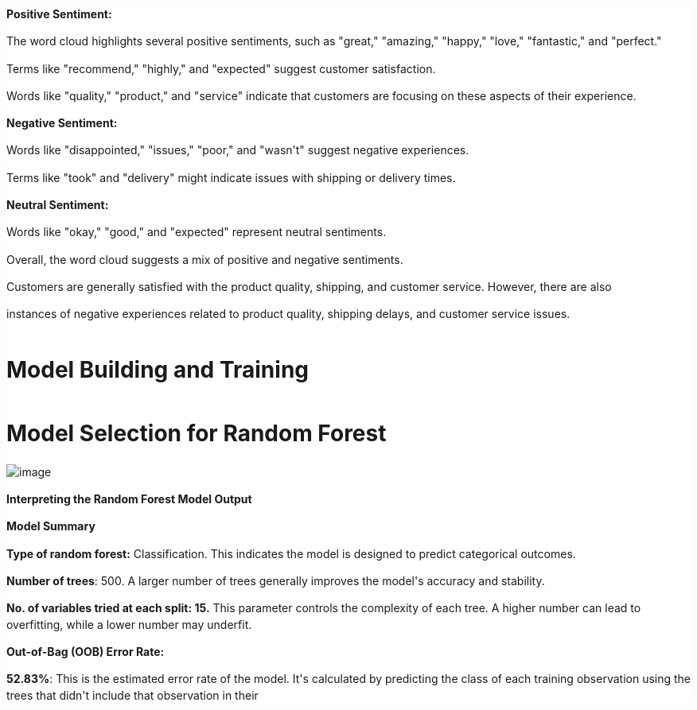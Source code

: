 
**Positive Sentiment:**

The word cloud highlights several positive sentiments, such as "great," "amazing," "happy," "love," "fantastic," and "perfect."


Terms like "recommend," "highly," and "expected" suggest customer satisfaction.


Words like "quality," "product," and "service" indicate that customers are focusing on these aspects of their experience.



**Negative Sentiment:**

Words like "disappointed," "issues," "poor," and "wasn't" suggest negative experiences.


Terms like "took" and "delivery" might indicate issues with shipping or delivery times.


**Neutral Sentiment:**

Words like "okay," "good," and "expected" represent neutral sentiments.

Overall, the word cloud suggests a mix of positive and negative sentiments. 

Customers are generally satisfied with the product quality, shipping, and customer service. However, there are also 

instances of negative experiences related to product quality, shipping delays, and customer service issues.


# Model Building and Training

# Model Selection for Random Forest

![image](https://github.com/user-attachments/assets/5de31786-bd63-45e0-a97a-7babe16d7e13)


**Interpreting the Random Forest Model Output**

**Model Summary**

**Type of random forest:** Classification. This indicates the model is designed to predict categorical outcomes.

**Number of trees**: 500. A larger number of trees generally improves the model's accuracy and stability.

**No. of variables tried at each split: 15.** This parameter controls the complexity of each tree. A higher number can lead to overfitting, while a lower number may underfit.

**Out-of-Bag (OOB) Error Rate:**

**52.83%**: This is the estimated error rate of the model. It's calculated by predicting the class of each training observation using the trees that didn't include that observation in their 

